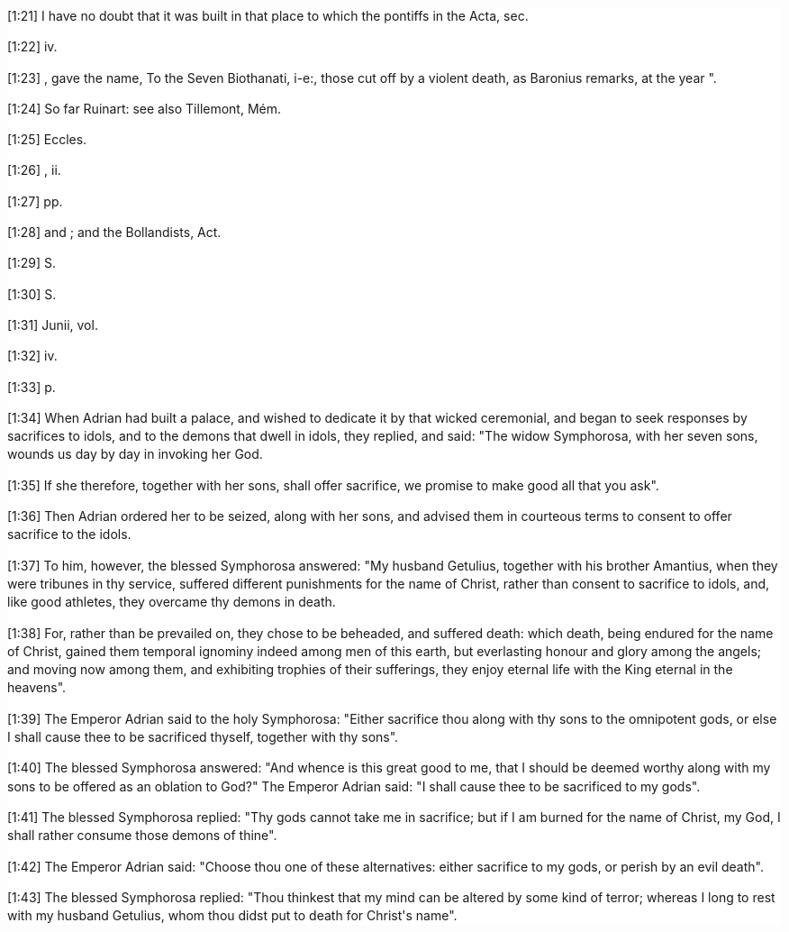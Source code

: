 [1:21] I have no doubt that it was built in that place to which the pontiffs in the Acta, sec.

[1:22] iv.

[1:23] , gave the name, To the Seven Biothanati, i-e:, those cut off by a violent death, as Baronius remarks, at the year ".

[1:24] So far Ruinart: see also Tillemont, Mém.

[1:25] Eccles.

[1:26] , ii.

[1:27] pp.

[1:28] and ; and the Bollandists, Act.

[1:29] S.

[1:30] S.

[1:31] Junii, vol.

[1:32] iv.

[1:33] p.

[1:34] When Adrian had built a palace, and wished to dedicate it by that wicked ceremonial, and began to seek responses by sacrifices to idols, and to the demons that dwell in idols, they replied, and said: "The widow Symphorosa, with her seven sons, wounds us day by day in invoking her God.

[1:35] If she therefore, together with her sons, shall offer sacrifice, we promise to make good all that you ask".

[1:36] Then Adrian ordered her to be seized, along with her sons, and advised them in courteous terms to consent to offer sacrifice to the idols.

[1:37] To him, however, the blessed Symphorosa answered: "My husband Getulius, together with his brother Amantius, when they were tribunes in thy service, suffered different punishments for the name of Christ, rather than consent to sacrifice to idols, and, like good athletes, they overcame thy demons in death.

[1:38] For, rather than be prevailed on, they chose to be beheaded, and suffered death: which death, being endured for the name of Christ, gained them temporal ignominy indeed among men of this earth, but everlasting honour and glory among the angels; and moving now among them, and exhibiting trophies of their sufferings, they enjoy eternal life with the King eternal in the heavens".

[1:39] The Emperor Adrian said to the holy Symphorosa: "Either sacrifice thou along with thy sons to the omnipotent gods, or else I shall cause thee to be sacrificed thyself, together with thy sons".

[1:40] The blessed Symphorosa answered: "And whence is this great good to me, that I should be deemed worthy along with my sons to be offered as an oblation to God?" The Emperor Adrian said: "I shall cause thee to be sacrificed to my gods".

[1:41] The blessed Symphorosa replied: "Thy gods cannot take me in sacrifice; but if I am burned for the name of Christ, my God, I shall rather consume those demons of thine".

[1:42] The Emperor Adrian said: "Choose thou one of these alternatives: either sacrifice to my gods, or perish by an evil death".

[1:43] The blessed Symphorosa replied: "Thou thinkest that my mind can be altered by some kind of terror; whereas I long to rest with my husband Getulius, whom thou didst put to death for Christ's name".
